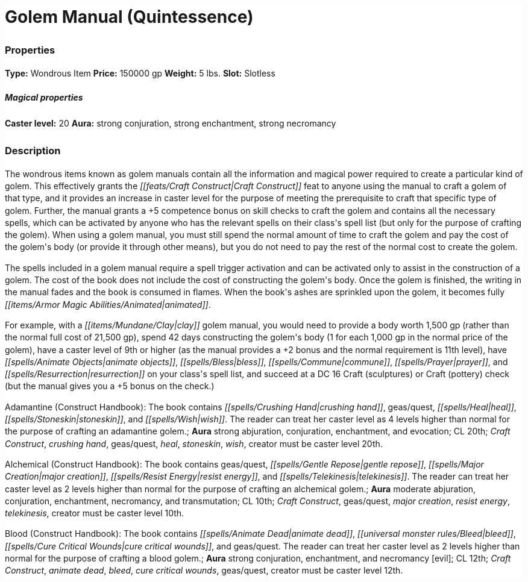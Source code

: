 # Golem Manual (Quintessence)

### Properties

**Type:** Wondrous Item **Price:** 150000 gp **Weight:** 5 lbs. **Slot:** Slotless

##### Magical properties

**Caster level:** 20 **Aura:** strong conjuration, strong enchantment, strong necromancy

### Description

The wondrous items known as golem manuals contain all the information and magical power required to create a particular kind of golem. This effectively grants the _[[feats/Craft Construct|Craft Construct]]_ feat to anyone using the manual to craft a golem of that type, and it provides an increase in caster level for the purpose of meeting the prerequisite to craft that specific type of golem. Further, the manual grants a +5 competence bonus on skill checks to craft the golem and contains all the necessary spells, which can be activated by anyone who has the relevant spells on their class's spell list (but only for the purpose of crafting the golem). When using a golem manual, you must still spend the normal amount of time to craft the golem and pay the cost of the golem's body (or provide it through other means), but you do not need to pay the rest of the normal cost to create the golem.

The spells included in a golem manual require a spell trigger activation and can be activated only to assist in the construction of a golem. The cost of the book does not include the cost of constructing the golem's body. Once the golem is finished, the writing in the manual fades and the book is consumed in flames. When the book's ashes are sprinkled upon the golem, it becomes fully _[[items/Armor Magic Abilities/Animated|animated]]_.

For example, with a _[[items/Mundane/Clay|clay]]_ golem manual, you would need to provide a body worth 1,500 gp (rather than the normal full cost of 21,500 gp), spend 42 days constructing the golem's body (1 for each 1,000 gp in the normal price of the golem), have a caster level of 9th or higher (as the manual provides a +2 bonus and the normal requirement is 11th level), have _[[spells/Animate Objects|animate objects]]_, _[[spells/Bless|bless]]_, _[[spells/Commune|commune]]_, _[[spells/Prayer|prayer]]_, and _[[spells/Resurrection|resurrection]]_ on your class's spell list, and succeed at a DC 16 Craft (sculptures) or Craft (pottery) check (but the manual gives you a +5 bonus on the check.)

Adamantine (Construct Handbook): The book contains _[[spells/Crushing Hand|crushing hand]]_, geas/quest, _[[spells/Heal|heal]]_, _[[spells/Stoneskin|stoneskin]]_, and _[[spells/Wish|wish]]_. The reader can treat her caster level as 4 levels higher than normal for the purpose of crafting an adamantine golem.; **Aura** strong abjuration, conjuration, enchantment, and evocation; CL 20th; _Craft Construct_, _crushing hand_, geas/quest, _heal_, _stoneskin_, _wish_, creator must be caster level 20th.

Alchemical (Construct Handbook): The book contains geas/quest, _[[spells/Gentle Repose|gentle repose]]_, _[[spells/Major Creation|major creation]]_, _[[spells/Resist Energy|resist energy]]_, and _[[spells/Telekinesis|telekinesis]]_. The reader can treat her caster level as 2 levels higher than normal for the purpose of crafting an alchemical golem.; **Aura** moderate abjuration, conjuration, enchantment, necromancy, and transmutation; CL 10th; _Craft Construct_, geas/quest, _major creation_, _resist energy_, _telekinesis_, creator must be caster level 10th.

Blood (Construct Handbook): The book contains _[[spells/Animate Dead|animate dead]]_, _[[universal monster rules/Bleed|bleed]]_, _[[spells/Cure Critical Wounds|cure critical wounds]]_, and geas/quest. The reader can treat her caster level as 2 levels higher than normal for the purpose of crafting a blood golem.; **Aura** strong conjuration, enchantment, and necromancy [evil]; CL 12th; _Craft Construct_, _animate dead_, _bleed_, _cure critical wounds_, geas/quest, creator must be caster level 12th.
